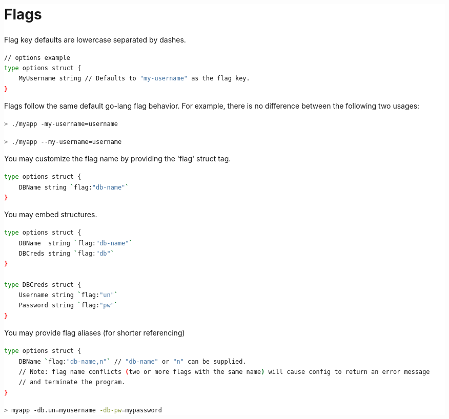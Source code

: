 # Flags

Flag key defaults are lowercase separated by dashes. 

```sh
// options example
type options struct {
    MyUsername string // Defaults to "my-username" as the flag key.
}
```

Flags follow the same default go-lang flag behavior. For example, there is no difference between the following two 
usages:

```sh 
> ./myapp -my-username=username
```

```sh 
> ./myapp --my-username=username
```

You may customize the flag name by providing the 'flag' struct tag.

```sh
type options struct {
    DBName string `flag:"db-name"`
}
```

You may embed structures. 

```sh
type options struct {
    DBName  string `flag:"db-name"`
    DBCreds string `flag:"db"`
}

type DBCreds struct {
    Username string `flag:"un"`
    Password string `flag:"pw"`
}
```

You may provide flag aliases (for shorter referencing)

```sh
type options struct {
    DBName `flag:"db-name,n"` // "db-name" or "n" can be supplied.
    // Note: flag name conflicts (two or more flags with the same name) will cause config to return an error message 
    // and terminate the program.
}
```

```sh
> myapp -db.un=myusername -db-pw=mypassword
```
